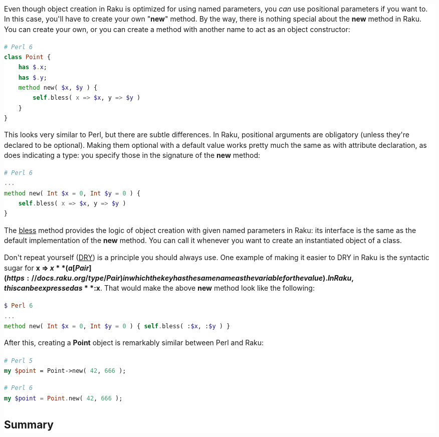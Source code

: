 Even though object creation in Raku is optimized for using named parameters, you *can* use positional parameters if you want to. In this case, you'll have to create your own "**new**" method. By the way, there is nothing special about the **new** method in Raku. You can create your own, or you can create a method with another name to act as an object constructor:

```` raku
# Perl 6
class Point {
    has $.x;
    has $.y;
    method new( $x, $y ) {
        self.bless( x => $x, y => $y )
    }
}
````

This looks very similar to Perl, but there are subtle differences. In Raku, positional arguments are obligatory (unless they're declared to be optional). Making them optional with a default value works pretty much the same as with attribute declaration, as does indicating a type: you specify those in the signature of the **new** method:

```` raku
# Perl 6
...
method new( Int $x = 0, Int $y = 0 ) {
    self.bless( x => $x, y => $y )
}
````

The [bless](https://docs.raku.org/routine/bless) method provides the logic of object creation with given named parameters in Raku: its interface is the same as the default implementation of the **new** method. You can call it whenever you want to create an instantiated object of a class.

Don't repeat yourself ([DRY](https://en.wikipedia.org/wiki/Don%27t_repeat_yourself)) is a principle you should always use. One example of making it easier to DRY in Raku is the syntactic sugar for **x => $x** (a [Pair](https://docs.raku.org/type/Pair) in which the key has the same name as the variable for the value). In Raku, this can be expressed as **:$x**. That would make the above **new** method look like the following:

```` raku
$ Perl 6
...
method new( Int $x = 0, Int $y = 0 ) { self.bless( :$x, :$y ) }
````

After this, creating a **Point** object is remarkably similar between Perl and Raku:

```` perl
# Perl 5
my $point = Point->new( 42, 666 );
````

```` raku
# Perl 6
my $point = Point.new( 42, 666 );
````

## Summary
